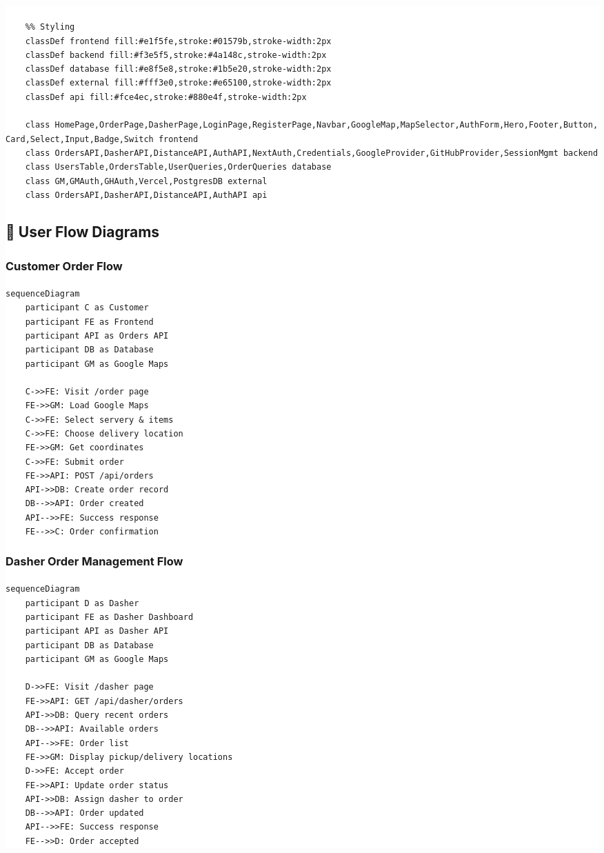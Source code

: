 ```mermaid

    %% Styling
    classDef frontend fill:#e1f5fe,stroke:#01579b,stroke-width:2px
    classDef backend fill:#f3e5f5,stroke:#4a148c,stroke-width:2px
    classDef database fill:#e8f5e8,stroke:#1b5e20,stroke-width:2px
    classDef external fill:#fff3e0,stroke:#e65100,stroke-width:2px
    classDef api fill:#fce4ec,stroke:#880e4f,stroke-width:2px

    class HomePage,OrderPage,DasherPage,LoginPage,RegisterPage,Navbar,GoogleMap,MapSelector,AuthForm,Hero,Footer,Button,Card,Select,Input,Badge,Switch frontend
    class OrdersAPI,DasherAPI,DistanceAPI,AuthAPI,NextAuth,Credentials,GoogleProvider,GitHubProvider,SessionMgmt backend
    class UsersTable,OrdersTable,UserQueries,OrderQueries database
    class GM,GMAuth,GHAuth,Vercel,PostgresDB external
    class OrdersAPI,DasherAPI,DistanceAPI,AuthAPI api
```

## 🔄 User Flow Diagrams

### Customer Order Flow
```mermaid
sequenceDiagram
    participant C as Customer
    participant FE as Frontend
    participant API as Orders API
    participant DB as Database
    participant GM as Google Maps

    C->>FE: Visit /order page
    FE->>GM: Load Google Maps
    C->>FE: Select servery & items
    C->>FE: Choose delivery location
    FE->>GM: Get coordinates
    C->>FE: Submit order
    FE->>API: POST /api/orders
    API->>DB: Create order record
    DB-->>API: Order created
    API-->>FE: Success response
    FE-->>C: Order confirmation
```

### Dasher Order Management Flow
```mermaid
sequenceDiagram
    participant D as Dasher
    participant FE as Dasher Dashboard
    participant API as Dasher API
    participant DB as Database
    participant GM as Google Maps

    D->>FE: Visit /dasher page
    FE->>API: GET /api/dasher/orders
    API->>DB: Query recent orders
    DB-->>API: Available orders
    API-->>FE: Order list
    FE->>GM: Display pickup/delivery locations
    D->>FE: Accept order
    FE->>API: Update order status
    API->>DB: Assign dasher to order
    DB-->>API: Order updated
    API-->>FE: Success response
    FE-->>D: Order accepted
```